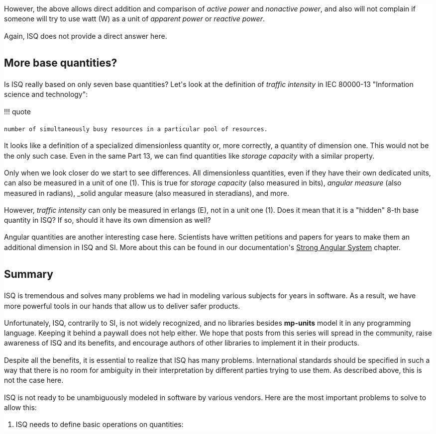 However, the above allows direct addition and comparison of _active power_ and _nonactive power_,
and also will not complain if someone will try to use watt (W) as a unit of _apparent power_ or
_reactive power_.

Again, ISQ does not provide a direct answer here.


## More base quantities?

Is ISQ really based on only seven base quantities? Let's look at the definition of
_traffic intensity_ in IEC 80000-13 "Information science and technology":

!!! quote

    number of simultaneously busy resources in a particular pool of resources.

It looks like a definition of a specialized dimensionless quantity or, more correctly, a quantity
of dimension one. This would not be the only such case. Even in the same Part 13, we can find
quantities like _storage capacity_ with a similar property.

Only when we look closer do we start to see differences. All dimensionless quantities, even if they
have their own dedicated units, can also be measured in a unit of one (1). This is true for
_storage capacity_ (also measured in bits), _angular measure_ (also measured in radians),
_solid angular measure (also measured in steradians), and more.

However, _traffic intensity_ can only be measured in erlangs (E), not in a unit one (1).
Does it mean that it is a "hidden" 8-th base quantity in ISQ? If so, should it have its own
dimension as well?

Angular quantities are another interesting case here. Scientists have written petitions and papers
for years to make them an additional dimension in ISQ and SI. More about this can be found in
our documentation's [Strong Angular System](../../users_guide/systems/strong_angular_system.md)
chapter.


## Summary

ISQ is tremendous and solves many problems we had in modeling various subjects for years in
software. As a result, we have more powerful tools in our hands that allow us to deliver safer
products.

Unfortunately, ISQ, contrarily to SI, is not widely recognized, and no libraries besides
**mp-units** model it in any programming language. Keeping it behind a paywall does not help
either. We hope that posts from this series will spread in the community, raise awareness
of ISQ and its benefits, and encourage authors of other libraries to implement it in their
products.

Despite all the benefits, it is essential to realize that ISQ has many problems. International
standards should be specified in such a way that there is no room for ambiguity in their
interpretation by different parties trying to use them. As described above, this is not the case
here.

ISQ is not ready to be unambiguously modeled in software by various vendors. Here are the most
important problems to solve to allow this:

1. ISQ needs to define basic operations on quantities:
